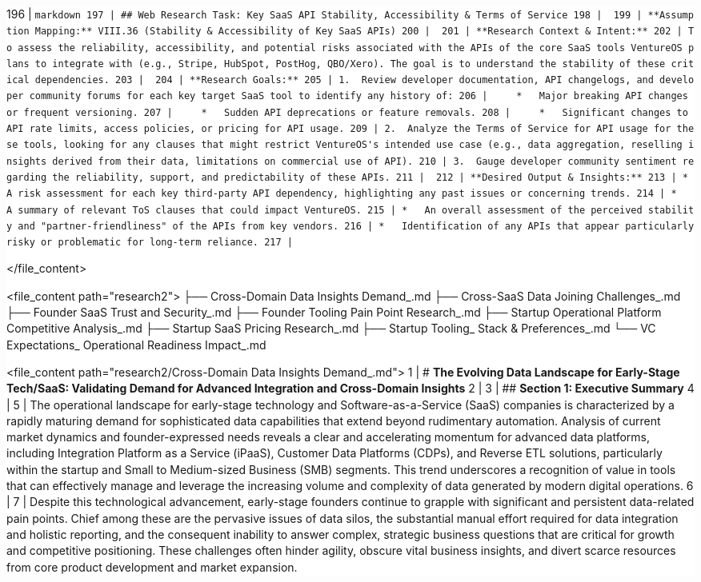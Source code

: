 196 | ```markdown
197 | ## Web Research Task: Key SaaS API Stability, Accessibility & Terms of Service
198 | 
199 | **Assumption Mapping:** VIII.36 (Stability & Accessibility of Key SaaS APIs)
200 | 
201 | **Research Context & Intent:**
202 | To assess the reliability, accessibility, and potential risks associated with the APIs of the core SaaS tools VentureOS plans to integrate with (e.g., Stripe, HubSpot, PostHog, QBO/Xero). The goal is to understand the stability of these critical dependencies.
203 | 
204 | **Research Goals:**
205 | 1.  Review developer documentation, API changelogs, and developer community forums for each key target SaaS tool to identify any history of:
206 |     *   Major breaking API changes or frequent versioning.
207 |     *   Sudden API deprecations or feature removals.
208 |     *   Significant changes to API rate limits, access policies, or pricing for API usage.
209 | 2.  Analyze the Terms of Service for API usage for these tools, looking for any clauses that might restrict VentureOS's intended use case (e.g., data aggregation, reselling insights derived from their data, limitations on commercial use of API).
210 | 3.  Gauge developer community sentiment regarding the reliability, support, and predictability of these APIs.
211 | 
212 | **Desired Output & Insights:**
213 | *   A risk assessment for each key third-party API dependency, highlighting any past issues or concerning trends.
214 | *   A summary of relevant ToS clauses that could impact VentureOS.
215 | *   An overall assessment of the perceived stability and "partner-friendliness" of the APIs from key vendors.
216 | *   Identification of any APIs that appear particularly risky or problematic for long-term reliance.
217 | ```

</file_content>

<file_content path="research2">
├── Cross-Domain Data Insights Demand_.md
├── Cross-SaaS Data Joining Challenges_.md
├── Founder SaaS Trust and Security_.md
├── Founder Tooling Pain Point Research_.md
├── Startup Operational Platform Competitive Analysis_.md
├── Startup SaaS Pricing Research_.md
├── Startup Tooling_ Stack & Preferences_.md
└── VC Expectations_ Operational Readiness Impact_.md

<file_content path="research2/Cross-Domain Data Insights Demand_.md">
  1 | # **The Evolving Data Landscape for Early-Stage Tech/SaaS: Validating Demand for Advanced Integration and Cross-Domain Insights**
  2 | 
  3 | ## **Section 1: Executive Summary**
  4 | 
  5 | The operational landscape for early-stage technology and Software-as-a-Service (SaaS) companies is characterized by a rapidly maturing demand for sophisticated data capabilities that extend beyond rudimentary automation. Analysis of current market dynamics and founder-expressed needs reveals a clear and accelerating momentum for advanced data platforms, including Integration Platform as a Service (iPaaS), Customer Data Platforms (CDPs), and Reverse ETL solutions, particularly within the startup and Small to Medium-sized Business (SMB) segments. This trend underscores a recognition of value in tools that can effectively manage and leverage the increasing volume and complexity of data generated by modern digital operations.
  6 | 
  7 | Despite this technological advancement, early-stage founders continue to grapple with significant and persistent data-related pain points. Chief among these are the pervasive issues of data silos, the substantial manual effort required for data integration and holistic reporting, and the consequent inability to answer complex, strategic business questions that are critical for growth and competitive positioning. These challenges often hinder agility, obscure vital business insights, and divert scarce resources from core product development and market expansion.